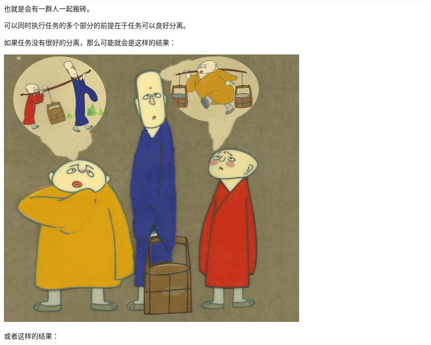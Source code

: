 也就是会有一群人一起搬砖。

可以同时执行任务的多个部分的前提在于任务可以良好分离。

如果任务没有很好的分离，那么可能就会是这样的结果：

![IMAGE](/static/the_computational_thinking/4035CD3D660DE15C4A9C9BAFC1C184D8.jpg)

或者这样的结果：
